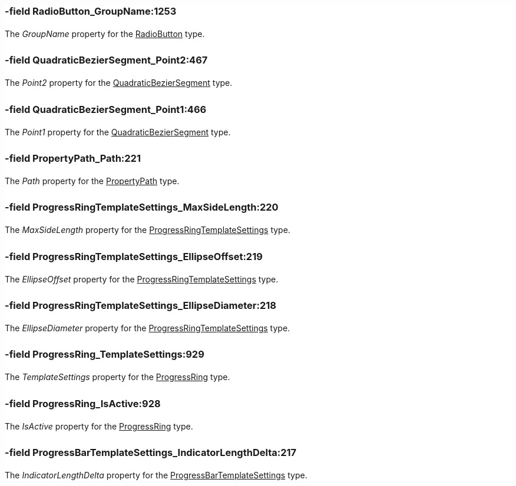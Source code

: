 
### -field RadioButton_GroupName:1253
The _GroupName_ property for the [RadioButton](/uwp/api/windows.ui.xaml.controls.radiobutton) type.



### -field QuadraticBezierSegment_Point2:467
The _Point2_ property for the [QuadraticBezierSegment](/uwp/api/windows.ui.xaml.media.quadraticbeziersegment) type.



### -field QuadraticBezierSegment_Point1:466
The _Point1_ property for the [QuadraticBezierSegment](/uwp/api/windows.ui.xaml.media.quadraticbeziersegment) type.



### -field PropertyPath_Path:221
The _Path_ property for the [PropertyPath](/uwp/api/windows.ui.xaml.propertypath) type.



### -field ProgressRingTemplateSettings_MaxSideLength:220
The _MaxSideLength_ property for the [ProgressRingTemplateSettings](/uwp/api/windows.ui.xaml.controls.primitives.progressringtemplatesettings) type.



### -field ProgressRingTemplateSettings_EllipseOffset:219
The _EllipseOffset_ property for the [ProgressRingTemplateSettings](/uwp/api/windows.ui.xaml.controls.primitives.progressringtemplatesettings) type.



### -field ProgressRingTemplateSettings_EllipseDiameter:218
The _EllipseDiameter_ property for the [ProgressRingTemplateSettings](/uwp/api/windows.ui.xaml.controls.primitives.progressringtemplatesettings) type.



### -field ProgressRing_TemplateSettings:929
The _TemplateSettings_ property for the [ProgressRing](/uwp/api/windows.ui.xaml.controls.progressring) type.



### -field ProgressRing_IsActive:928
The _IsActive_ property for the [ProgressRing](/uwp/api/windows.ui.xaml.controls.progressring) type.



### -field ProgressBarTemplateSettings_IndicatorLengthDelta:217
The _IndicatorLengthDelta_ property for the [ProgressBarTemplateSettings](/uwp/api/windows.ui.xaml.controls.primitives.progressbartemplatesettings) type.
